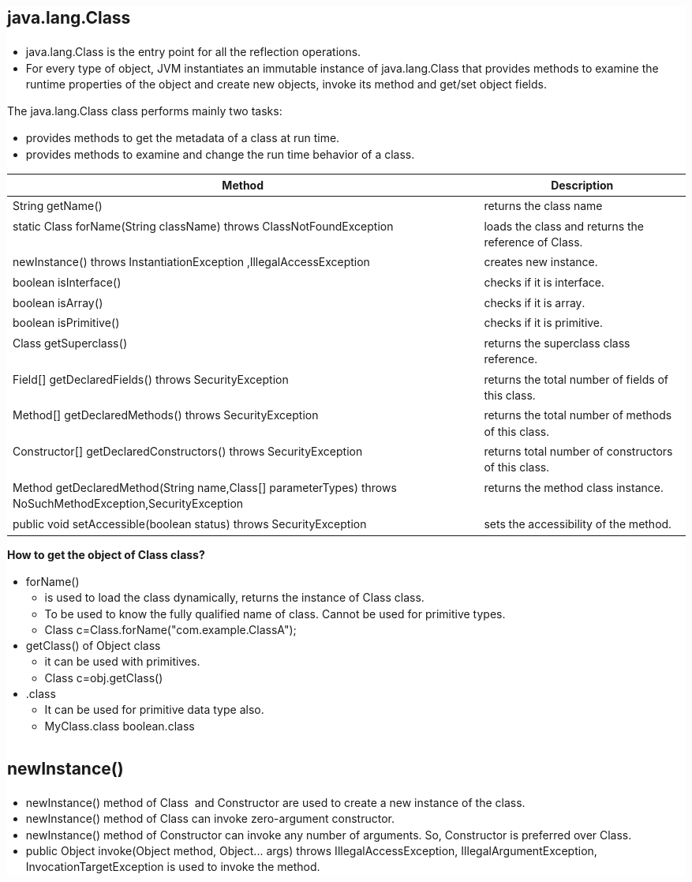 ## java.lang.Class 
* java.lang.Class is the entry point for all the reflection operations. 
* For every type of object, JVM instantiates an immutable instance of java.lang.Class that provides methods to examine the runtime properties of the object and create new objects, invoke its method and get/set object fields.

The java.lang.Class class performs mainly two tasks:
* provides methods to get the metadata of a class at run time.
* provides methods to examine and change the run time behavior of a class.

|Method	| Description|
---|---
String getName()|returns the class name
static Class forName(String className) throws ClassNotFoundException|loads the class and returns the reference of Class.
newInstance() throws InstantiationException ,IllegalAccessException|creates new instance.
boolean isInterface()	|checks if it is interface.
boolean isArray()	    |checks if it is array.
boolean isPrimitive()	|checks if it is primitive.
Class getSuperclass()	|returns the superclass class reference.
Field[] getDeclaredFields() throws SecurityException|returns the total number of fields of this class.
Method[] getDeclaredMethods() throws SecurityException|returns the total number of methods of this class.
Constructor[] getDeclaredConstructors() throws SecurityException|returns total number of constructors of this class.
Method getDeclaredMethod(String name,Class[] parameterTypes) throws NoSuchMethodException,SecurityException	|returns the method class instance.
public void setAccessible(boolean status) throws SecurityException	|sets the accessibility of the method.

**How to get the object of Class class?**
* forName()
    - is used to load the class dynamically, returns the instance of Class class.
    - To be used to know the fully qualified name of class. Cannot be used for primitive types.
    - Class c=Class.forName("com.example.ClassA");
* getClass() of Object class	
    - it can be used with primitives.
	- Class c=obj.getClass()
* .class	
    - It can be used for primitive data type also.
	- MyClass.class boolean.class

## newInstance() 
* newInstance() method of Class  and Constructor are used to create a new instance of the class. 
* newInstance() method of Class can invoke zero-argument constructor.
* newInstance() method of Constructor can invoke any number of arguments. So, Constructor is preferred over Class.
* public Object invoke(Object method, Object... args) throws IllegalAccessException, IllegalArgumentException, InvocationTargetException is used to invoke the method.
